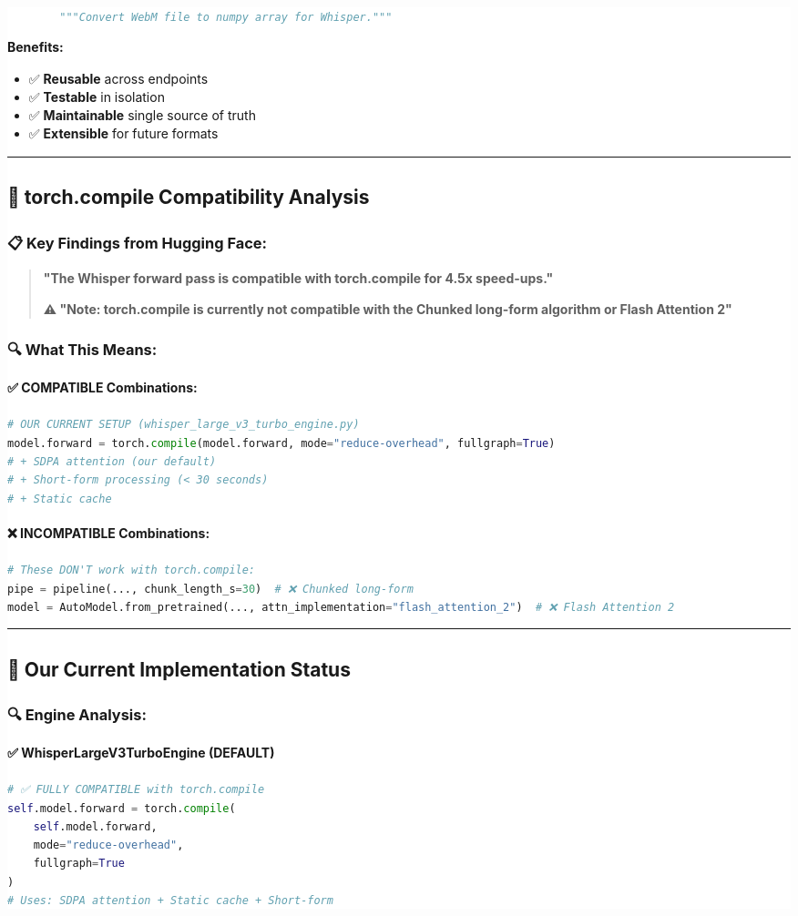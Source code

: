 ```python
        """Convert WebM file to numpy array for Whisper."""
```

**Benefits:**
- ✅ **Reusable** across endpoints
- ✅ **Testable** in isolation  
- ✅ **Maintainable** single source of truth
- ✅ **Extensible** for future formats

---

## 🚀 **torch.compile Compatibility Analysis**

### **📋 Key Findings from Hugging Face:**

> **"The Whisper forward pass is compatible with torch.compile for 4.5x speed-ups."**
> 
> **⚠️ "Note: torch.compile is currently not compatible with the Chunked long-form algorithm or Flash Attention 2"**

### **🔍 What This Means:**

#### **✅ COMPATIBLE Combinations:**
```python
# OUR CURRENT SETUP (whisper_large_v3_turbo_engine.py)
model.forward = torch.compile(model.forward, mode="reduce-overhead", fullgraph=True)
# + SDPA attention (our default)
# + Short-form processing (< 30 seconds)
# + Static cache
```

#### **❌ INCOMPATIBLE Combinations:**
```python
# These DON'T work with torch.compile:
pipe = pipeline(..., chunk_length_s=30)  # ❌ Chunked long-form
model = AutoModel.from_pretrained(..., attn_implementation="flash_attention_2")  # ❌ Flash Attention 2
```

---

## 🎯 **Our Current Implementation Status**

### **🔍 Engine Analysis:**

#### **✅ WhisperLargeV3TurboEngine** (DEFAULT)
```python
# ✅ FULLY COMPATIBLE with torch.compile
self.model.forward = torch.compile(
    self.model.forward, 
    mode="reduce-overhead", 
    fullgraph=True
)
# Uses: SDPA attention + Static cache + Short-form
```
